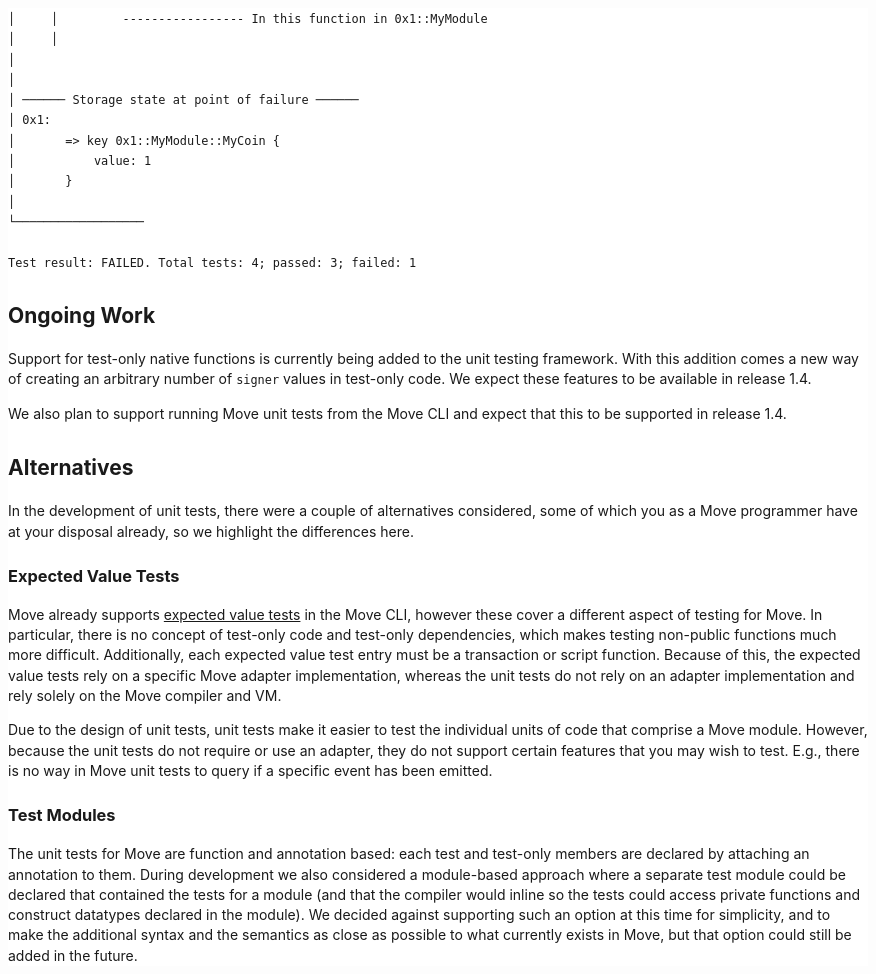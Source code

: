 ```
│     │         ----------------- In this function in 0x1::MyModule
│     │
│
│
│ ────── Storage state at point of failure ──────
│ 0x1:
│       => key 0x1::MyModule::MyCoin {
│           value: 1
│       }
│
└──────────────────

Test result: FAILED. Total tests: 4; passed: 3; failed: 1
```

## Ongoing Work

Support for test-only native functions is currently being added to the unit testing framework. With this addition comes a new way of creating an arbitrary number of `signer` values in test-only code. We expect these features to be available in release 1.4.

We also plan to support running Move unit tests from the Move CLI and expect that this to be supported in release 1.4.

## Alternatives

In the development of unit tests, there were a couple of alternatives considered, some of which you as a Move programmer have at your disposal already, so we highlight the differences here.

### Expected Value Tests

Move already supports [expected value tests](https://github.com/move-language/move/tree/main/language/tools/move-cli#testing-with-the-move-cli) in the Move CLI, however these cover a different aspect of testing for Move. In particular, there is no concept of test-only code and test-only dependencies, which makes testing non-public functions much more difficult. Additionally, each expected value test entry must be a transaction or script function. Because of this, the expected value tests rely on a specific Move adapter implementation, whereas the unit tests do not rely on an adapter implementation and rely solely on the Move compiler and VM.

Due to the design of unit tests, unit tests make it easier to test the individual units of code that comprise a Move module. However, because the unit tests do not require or use an adapter, they do not support certain features that you may  wish to test. E.g., there is no way in Move unit tests to query if a specific event has been emitted.

### Test Modules

The unit tests for Move are function and annotation based: each test and test-only members are declared by attaching an annotation to them. During development we also considered a module-based approach where a separate test module could be declared that contained the tests for a module (and that the compiler would inline so the tests could access private functions and construct datatypes declared in the module). We decided against supporting such an option at this time for simplicity, and to make the additional syntax and the semantics as close as possible to what currently exists in Move, but that option could still be added in the future.
